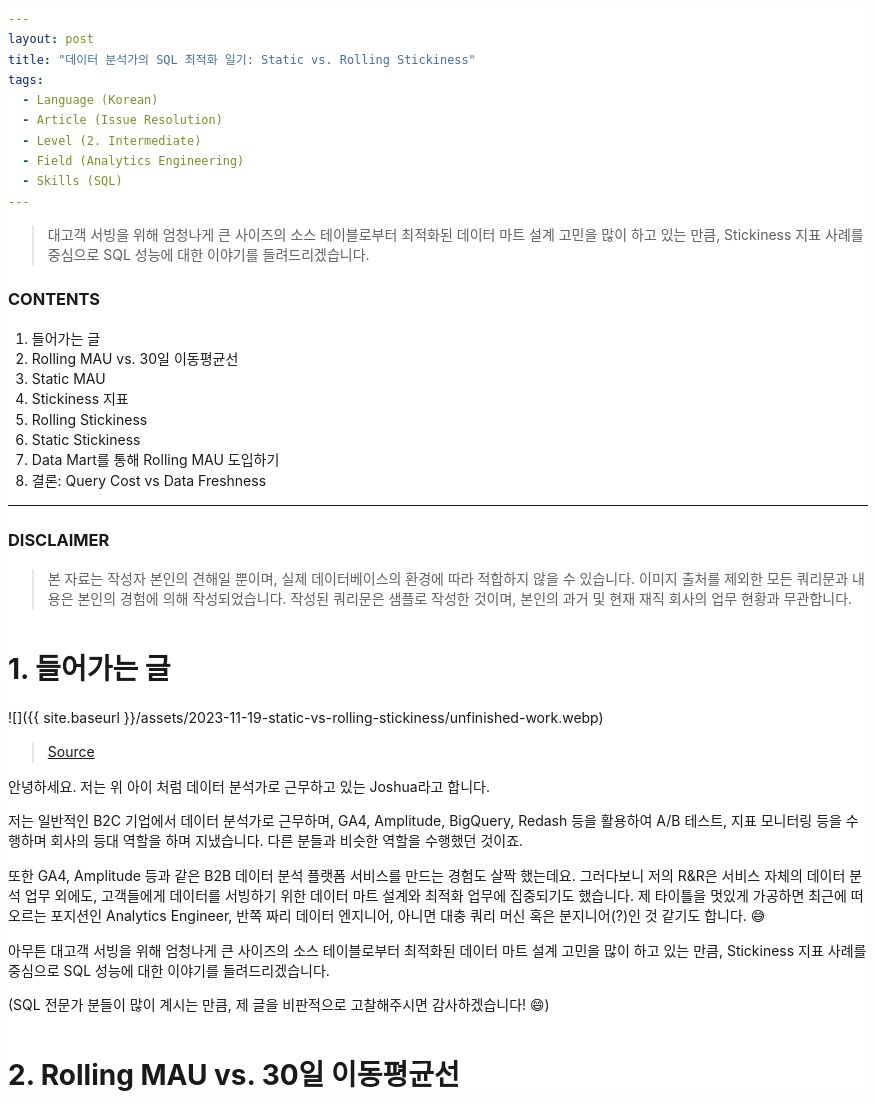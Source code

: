 ```yaml
---
layout: post
title: "데이터 분석가의 SQL 최적화 일기: Static vs. Rolling Stickiness"
tags:
  - Language (Korean)
  - Article (Issue Resolution)
  - Level (2. Intermediate)
  - Field (Analytics Engineering)
  - Skills (SQL)
---
```


> 대고객 서빙을 위해 엄청나게 큰 사이즈의 소스 테이블로부터 최적화된 데이터 마트 설계 고민을 많이 하고 있는 만큼, Stickiness 지표 사례를 중심으로 SQL 성능에 대한 이야기를 들려드리겠습니다.

### CONTENTS
1. 들어가는 글
2. Rolling MAU vs. 30일 이동평균선
3. Static MAU
4. Stickiness 지표
5. Rolling Stickiness
6. Static Stickiness
7. Data Mart를 통해 Rolling MAU 도입하기
8. 결론: Query Cost vs Data Freshness

---

### DISCLAIMER
> 본 자료는 작성자 본인의 견해일 뿐이며, 실제 데이터베이스의 환경에 따라 적합하지 않을 수 있습니다. 이미지 출처를 제외한 모든 쿼리문과 내용은 본인의 경험에 의해 작성되었습니다. 작성된 쿼리문은 샘플로 작성한 것이며, 본인의 과거 및 현재 재직 회사의 업무 현황과 무관합니다.

# 1. 들어가는 글

![]({{ site.baseurl }}/assets/2023-11-19-static-vs-rolling-stickiness/unfinished-work.webp)
> [Source](https://datasciencedojo.com/blog/data-science-memes/)

안녕하세요. 저는 위 아이 처럼 데이터 분석가로 근무하고 있는 Joshua라고 합니다.

저는 일반적인 B2C 기업에서 데이터 분석가로 근무하며, GA4, Amplitude, BigQuery, Redash 등을 활용하여 A/B 테스트, 지표 모니터링 등을 수행하며 회사의 등대 역할을 하며 지냈습니다. 다른 분들과 비슷한 역할을 수행했던 것이죠.

또한 GA4, Amplitude 등과 같은 B2B 데이터 분석 플랫폼 서비스를 만드는 경험도 살짝 했는데요. 그러다보니 저의 R&R은 서비스 자체의 데이터 분석 업무 외에도, 고객들에게 데이터를 서빙하기 위한 데이터 마트 설계와 최적화 업무에 집중되기도 했습니다. 제 타이틀을 멋있게 가공하면 최근에 떠오르는 포지션인 Analytics Engineer, 반쪽 짜리 데이터 엔지니어, 아니면 대충 쿼리 머신 혹은 분지니어(?)인 것 같기도 합니다. 😅

아무튼 대고객 서빙을 위해 엄청나게 큰 사이즈의 소스 테이블로부터 최적화된 데이터 마트 설계 고민을 많이 하고 있는 만큼, Stickiness 지표 사례를 중심으로 SQL 성능에 대한 이야기를 들려드리겠습니다.

(SQL 전문가 분들이 많이 계시는 만큼, 제 글을 비판적으로 고찰해주시면 감사하겠습니다! 😄)

# 2. Rolling MAU vs. 30일 이동평균선
